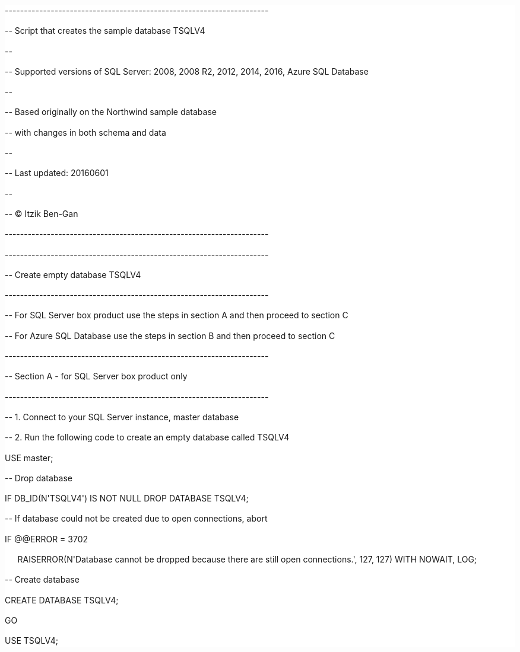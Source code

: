 ﻿\---------------------------------------------------------------------

-- Script that creates the sample database TSQLV4

\--

-- Supported versions of SQL Server: 2008, 2008 R2, 2012, 2014, 2016, Azure SQL Database

\--

-- Based originally on the Northwind sample database

-- with changes in both schema and data

\--

-- Last updated: 20160601

\--

-- © Itzik Ben-Gan

\---------------------------------------------------------------------

\---------------------------------------------------------------------

-- Create empty database TSQLV4

\---------------------------------------------------------------------

-- For SQL Server box product use the steps in section A and then proceed to section C

-- For Azure SQL Database use the steps in section B and then proceed to section C

\---------------------------------------------------------------------

-- Section A - for SQL Server box product only

\---------------------------------------------------------------------

-- 1. Connect to your SQL Server instance, master database

-- 2. Run the following code to create an empty database called TSQLV4

USE master;

-- Drop database

IF DB\_ID(N'TSQLV4') IS NOT NULL DROP DATABASE TSQLV4;

-- If database could not be created due to open connections, abort

IF @@ERROR = 3702 

`   `RAISERROR(N'Database cannot be dropped because there are still open connections.', 127, 127) WITH NOWAIT, LOG;

-- Create database

CREATE DATABASE TSQLV4;

GO

USE TSQLV4;
